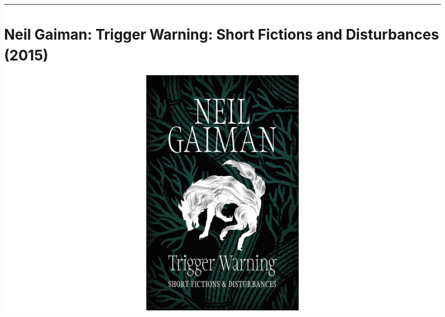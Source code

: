 
<hr/>

# <a name="id_1804">Neil Gaiman: Trigger Warning: Short Fictions and Disturbances (2015)</a>
<center><img src="https://github.com/BercziSandor/calibre_lib/raw/main/main/Neil%20Gaiman/Trigger%20Warning_%20Short%20Fictions%20and%20%281804%29/cover.jpg" alt="cover" width="300"/></center>

